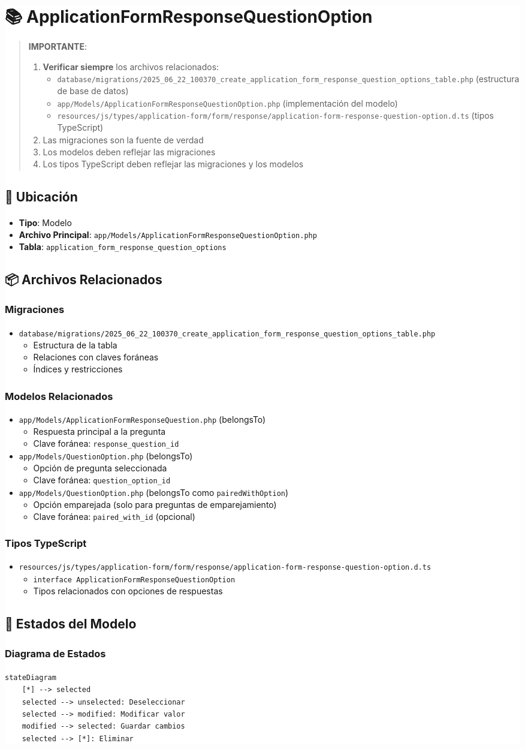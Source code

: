# 📚 ApplicationFormResponseQuestionOption

> **IMPORTANTE**: 
> 1. **Verificar siempre** los archivos relacionados:
>    - `database/migrations/2025_06_22_100370_create_application_form_response_question_options_table.php` (estructura de base de datos)
>    - `app/Models/ApplicationFormResponseQuestionOption.php` (implementación del modelo)
>    - `resources/js/types/application-form/form/response/application-form-response-question-option.d.ts` (tipos TypeScript)
> 2. Las migraciones son la fuente de verdad
> 3. Los modelos deben reflejar las migraciones
> 4. Los tipos TypeScript deben reflejar las migraciones y los modelos

## 📌 Ubicación
- **Tipo**: Modelo
- **Archivo Principal**: `app/Models/ApplicationFormResponseQuestionOption.php`
- **Tabla**: `application_form_response_question_options`

## 📦 Archivos Relacionados

### Migraciones
- `database/migrations/2025_06_22_100370_create_application_form_response_question_options_table.php`
  - Estructura de la tabla
  - Relaciones con claves foráneas
  - Índices y restricciones

### Modelos Relacionados
- `app/Models/ApplicationFormResponseQuestion.php` (belongsTo)
  - Respuesta principal a la pregunta
  - Clave foránea: `response_question_id`
- `app/Models/QuestionOption.php` (belongsTo)
  - Opción de pregunta seleccionada
  - Clave foránea: `question_option_id`
- `app/Models/QuestionOption.php` (belongsTo como `pairedWithOption`)
  - Opción emparejada (solo para preguntas de emparejamiento)
  - Clave foránea: `paired_with_id` (opcional)

### Tipos TypeScript
- `resources/js/types/application-form/form/response/application-form-response-question-option.d.ts`
  - `interface ApplicationFormResponseQuestionOption`
  - Tipos relacionados con opciones de respuestas

## 🎯 Estados del Modelo

### Diagrama de Estados
```mermaid
stateDiagram
    [*] --> selected
    selected --> unselected: Deseleccionar
    selected --> modified: Modificar valor
    modified --> selected: Guardar cambios
    selected --> [*]: Eliminar
```
